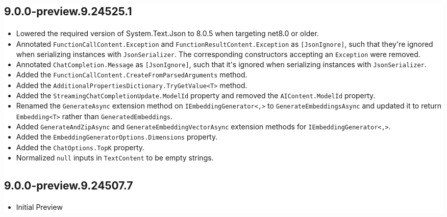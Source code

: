 ## 9.0.0-preview.9.24525.1

- Lowered the required version of System.Text.Json to 8.0.5 when targeting net8.0 or older.
- Annotated `FunctionCallContent.Exception` and `FunctionResultContent.Exception` as `[JsonIgnore]`, such that they're ignored when serializing instances with `JsonSerializer`. The corresponding constructors accepting an `Exception` were removed.
- Annotated `ChatCompletion.Message` as `[JsonIgnore]`, such that it's ignored when serializing instances with `JsonSerializer`.
- Added the `FunctionCallContent.CreateFromParsedArguments` method.
- Added the `AdditionalPropertiesDictionary.TryGetValue<T>` method.
- Added the `StreamingChatCompletionUpdate.ModelId` property and removed the `AIContent.ModelId` property.
- Renamed the `GenerateAsync` extension method on `IEmbeddingGenerator<,>` to `GenerateEmbeddingsAsync` and updated it to return `Embedding<T>` rather than `GeneratedEmbeddings`.
- Added `GenerateAndZipAsync` and `GenerateEmbeddingVectorAsync` extension methods for `IEmbeddingGenerator<,>`.
- Added the `EmbeddingGeneratorOptions.Dimensions` property.
- Added the `ChatOptions.TopK` property.
- Normalized `null` inputs in `TextContent` to be empty strings.

## 9.0.0-preview.9.24507.7

- Initial Preview
